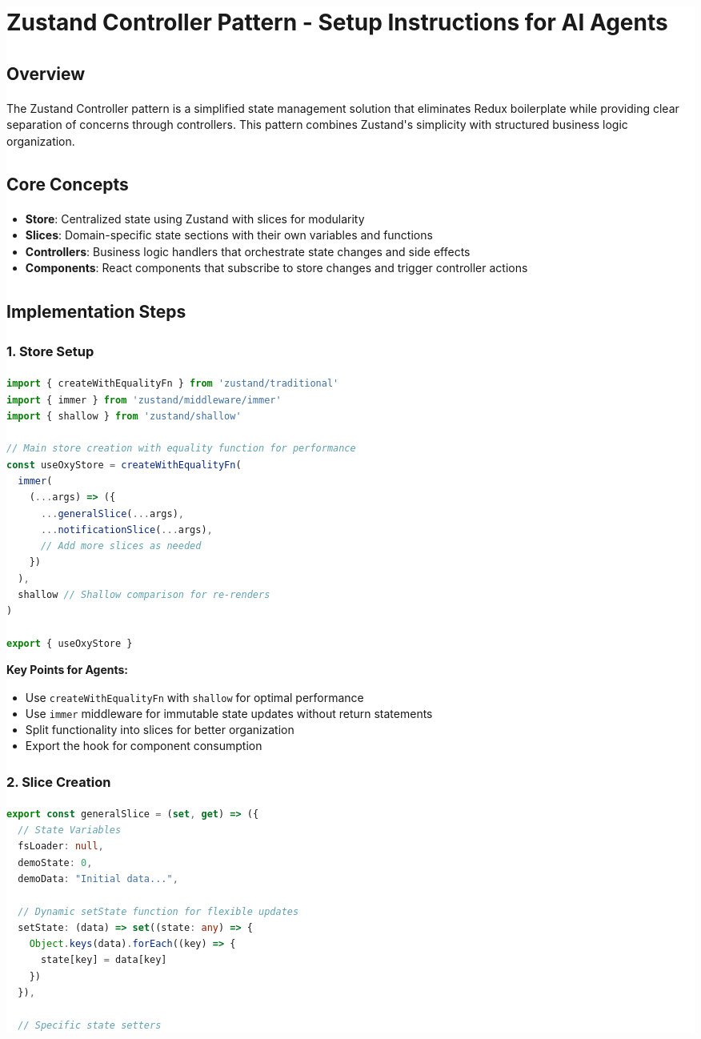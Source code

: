 # Zustand Controller Pattern - Setup Instructions for AI Agents

## Overview
The Zustand Controller pattern is a simplified state management solution that eliminates Redux boilerplate while providing clear separation of concerns through controllers. This pattern combines Zustand's simplicity with structured business logic organization.

## Core Concepts
- **Store**: Centralized state using Zustand with slices for modularity
- **Slices**: Domain-specific state sections with their own variables and functions
- **Controllers**: Business logic handlers that orchestrate state changes and side effects
- **Components**: React components that subscribe to store changes and trigger controller actions

## Implementation Steps

### 1. Store Setup

```typescript
import { createWithEqualityFn } from 'zustand/traditional'
import { immer } from 'zustand/middleware/immer'
import { shallow } from 'zustand/shallow'

// Main store creation with equality function for performance
const useOxyStore = createWithEqualityFn(
  immer(
    (...args) => ({
      ...generalSlice(...args),
      ...notificationSlice(...args),
      // Add more slices as needed
    })
  ),
  shallow // Shallow comparison for re-renders
)

export { useOxyStore }
```

**Key Points for Agents:**
- Use `createWithEqualityFn` with `shallow` for optimal performance
- Use `immer` middleware for immutable state updates without return statements
- Split functionality into slices for better organization
- Export the hook for component consumption

### 2. Slice Creation

```typescript
export const generalSlice = (set, get) => ({
  // State Variables
  fsLoader: null,
  demoState: 0,
  demoData: "Initial data...",
  
  // Dynamic setState function for flexible updates
  setState: (data) => set((state: any) => {
    Object.keys(data).forEach((key) => {
      state[key] = data[key]
    })
  }),
  
  // Specific state setters
```